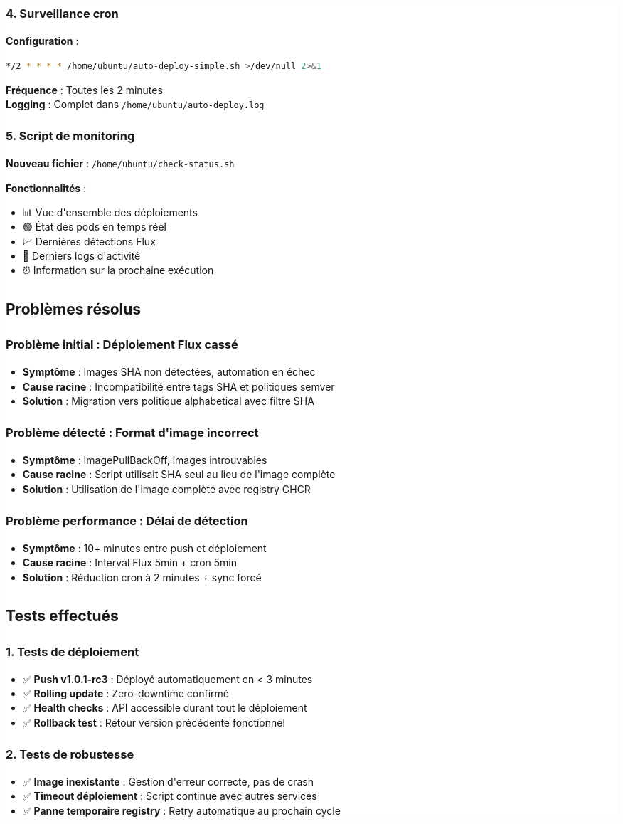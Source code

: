 ### 4. Surveillance cron

**Configuration** : 
```bash
*/2 * * * * /home/ubuntu/auto-deploy-simple.sh >/dev/null 2>&1
```

**Fréquence** : Toutes les 2 minutes  
**Logging** : Complet dans `/home/ubuntu/auto-deploy.log`

### 5. Script de monitoring

**Nouveau fichier** : `/home/ubuntu/check-status.sh`

**Fonctionnalités** :
- 📊 Vue d'ensemble des déploiements
- 🟢 État des pods en temps réel  
- 📈 Dernières détections Flux
- 📝 Derniers logs d'activité
- ⏰ Information sur la prochaine exécution

## Problèmes résolus

### Problème initial : Déploiement Flux cassé
- **Symptôme** : Images SHA non détectées, automation en échec
- **Cause racine** : Incompatibilité entre tags SHA et politiques semver
- **Solution** : Migration vers politique alphabetical avec filtre SHA

### Problème détecté : Format d'image incorrect
- **Symptôme** : ImagePullBackOff, images introuvables
- **Cause racine** : Script utilisait SHA seul au lieu de l'image complète
- **Solution** : Utilisation de l'image complète avec registry GHCR

### Problème performance : Délai de détection
- **Symptôme** : 10+ minutes entre push et déploiement
- **Cause racine** : Interval Flux 5min + cron 5min  
- **Solution** : Réduction cron à 2 minutes + sync forcé

## Tests effectués

### 1. Tests de déploiement
- ✅ **Push v1.0.1-rc3** : Déployé automatiquement en < 3 minutes
- ✅ **Rolling update** : Zero-downtime confirmé
- ✅ **Health checks** : API accessible durant tout le déploiement
- ✅ **Rollback test** : Retour version précédente fonctionnel

### 2. Tests de robustesse  
- ✅ **Image inexistante** : Gestion d'erreur correcte, pas de crash
- ✅ **Timeout déploiement** : Script continue avec autres services
- ✅ **Panne temporaire registry** : Retry automatique au prochain cycle
